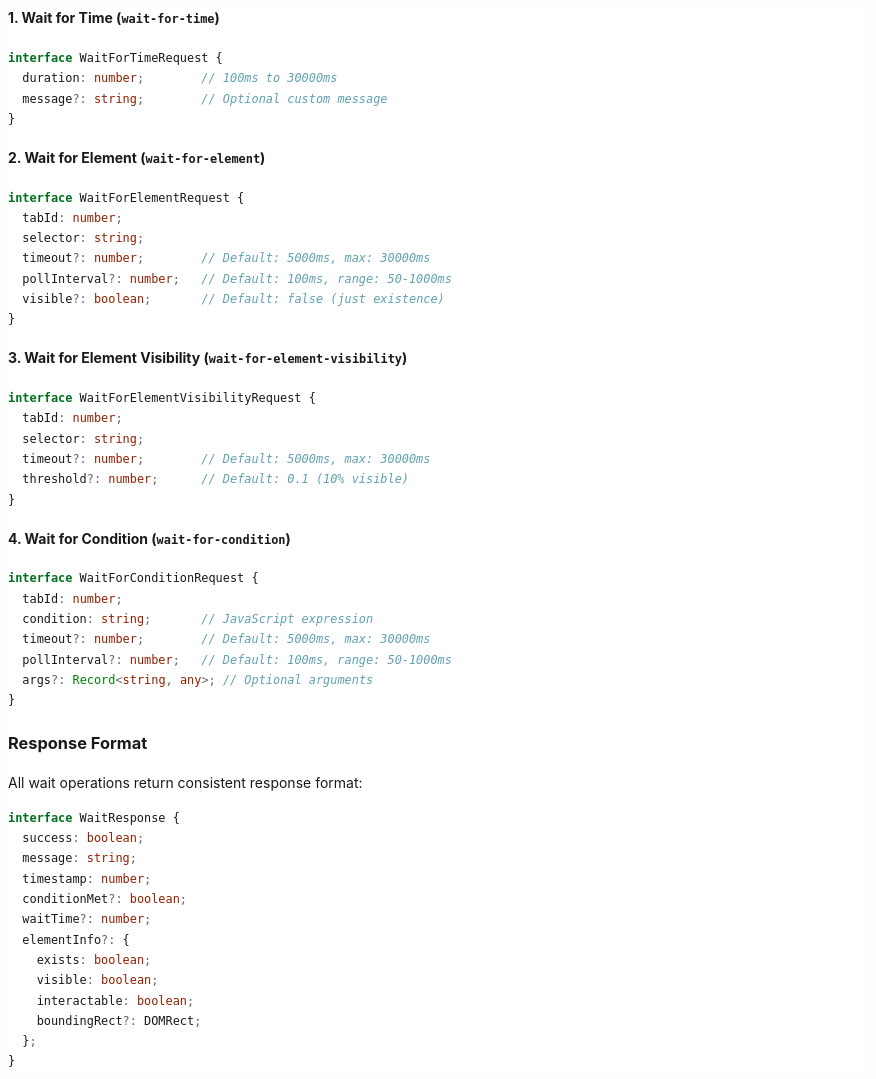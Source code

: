 #### 1. Wait for Time (`wait-for-time`)
```typescript
interface WaitForTimeRequest {
  duration: number;        // 100ms to 30000ms
  message?: string;        // Optional custom message
}
```

#### 2. Wait for Element (`wait-for-element`)
```typescript
interface WaitForElementRequest {
  tabId: number;
  selector: string;
  timeout?: number;        // Default: 5000ms, max: 30000ms
  pollInterval?: number;   // Default: 100ms, range: 50-1000ms
  visible?: boolean;       // Default: false (just existence)
}
```

#### 3. Wait for Element Visibility (`wait-for-element-visibility`)
```typescript
interface WaitForElementVisibilityRequest {
  tabId: number;
  selector: string;
  timeout?: number;        // Default: 5000ms, max: 30000ms
  threshold?: number;      // Default: 0.1 (10% visible)
}
```

#### 4. Wait for Condition (`wait-for-condition`)
```typescript
interface WaitForConditionRequest {
  tabId: number;
  condition: string;       // JavaScript expression
  timeout?: number;        // Default: 5000ms, max: 30000ms
  pollInterval?: number;   // Default: 100ms, range: 50-1000ms
  args?: Record<string, any>; // Optional arguments
}
```

### Response Format

All wait operations return consistent response format:
```typescript
interface WaitResponse {
  success: boolean;
  message: string;
  timestamp: number;
  conditionMet?: boolean;
  waitTime?: number;
  elementInfo?: {
    exists: boolean;
    visible: boolean;
    interactable: boolean;
    boundingRect?: DOMRect;
  };
}
```
